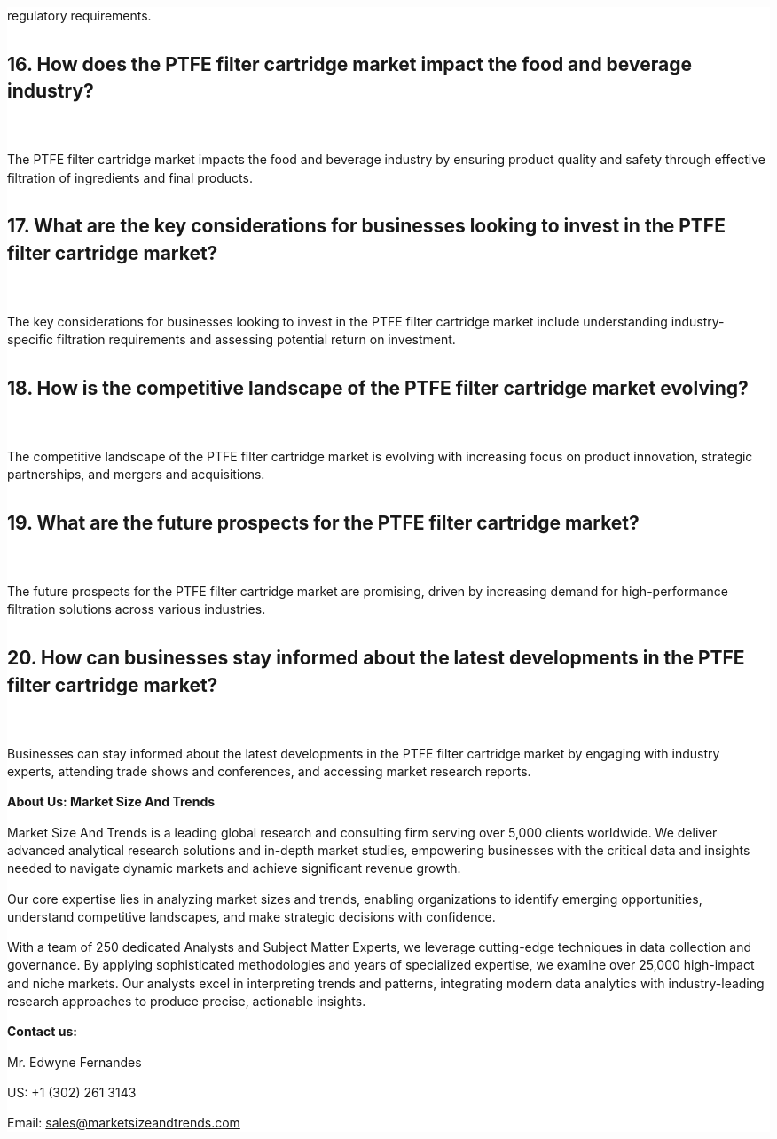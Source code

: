 regulatory requirements.</p><h2>16. How does the PTFE filter cartridge market impact the food and beverage industry?</h2><p>&nbsp;</p><p>The PTFE filter cartridge market impacts the food and beverage industry by ensuring product quality and safety through effective filtration of ingredients and final products.</p><h2>17. What are the key considerations for businesses looking to invest in the PTFE filter cartridge market?</h2><p>&nbsp;</p><p>The key considerations for businesses looking to invest in the PTFE filter cartridge market include understanding industry-specific filtration requirements and assessing potential return on investment.</p><h2>18. How is the competitive landscape of the PTFE filter cartridge market evolving?</h2><p>&nbsp;</p><p>The competitive landscape of the PTFE filter cartridge market is evolving with increasing focus on product innovation, strategic partnerships, and mergers and acquisitions.</p><h2>19. What are the future prospects for the PTFE filter cartridge market?</h2><p>&nbsp;</p><p>The future prospects for the PTFE filter cartridge market are promising, driven by increasing demand for high-performance filtration solutions across various industries.</p><h2>20. How can businesses stay informed about the latest developments in the PTFE filter cartridge market?</h2><p>&nbsp;</p><p>Businesses can stay informed about the latest developments in the PTFE filter cartridge market by engaging with industry experts, attending trade shows and conferences, and accessing market research reports.</p></body></html></p><p><strong>About Us:&nbsp;Market Size And Trends</strong></p><p>Market Size And Trends&nbsp;is a leading global research and consulting firm serving over 5,000 clients worldwide. We deliver advanced analytical research solutions and in-depth market studies, empowering businesses with the critical data and insights needed to navigate dynamic markets and achieve significant revenue growth.</p><p>Our core expertise lies in analyzing market sizes and trends, enabling organizations to identify emerging opportunities, understand competitive landscapes, and make strategic decisions with confidence.</p><p>With a team of 250 dedicated Analysts and Subject Matter Experts, we leverage cutting-edge techniques in data collection and governance. By applying sophisticated methodologies and years of specialized expertise, we examine over 25,000 high-impact and niche markets. Our analysts excel in interpreting trends and patterns, integrating modern data analytics with industry-leading research approaches to produce precise, actionable insights.</p><p><strong>Contact us:</strong></p><p>Mr. Edwyne Fernandes</p><p>US: +1 (302) 261 3143</p><p>Email: <a href="mailto:sales@marketsizeandtrends.com">sales@marketsizeandtrends.com</a>&nbsp;</p>
